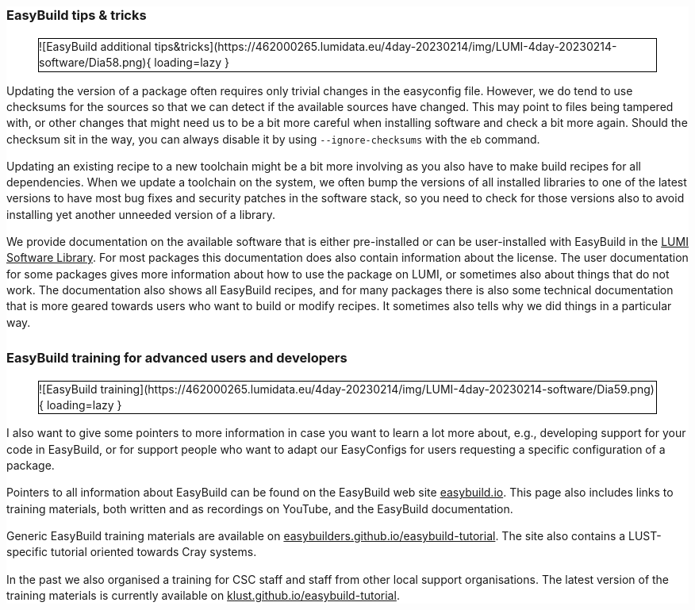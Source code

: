 
### EasyBuild tips & tricks

<figure markdown style="border: 1px solid #000">
  ![EasyBuild additional tips&tricks](https://462000265.lumidata.eu/4day-20230214/img/LUMI-4day-20230214-software/Dia58.png){ loading=lazy }
</figure>

Updating the version of a package often requires only trivial changes in the easyconfig file.
However, we do tend to use checksums for the sources so that we can detect if the available
sources have changed. This may point to files being tampered with, or other changes that might
need us to be a bit more careful when installing software and check a bit more again. 
Should the checksum sit in the way, you can always disable it by using 
`--ignore-checksums` with the `eb` command.

Updating an existing recipe to a new toolchain might be a bit more involving as you also have
to make build recipes for all dependencies. When we update a toolchain on the system, we
often bump the versions of all installed libraries to one of the latest versions to have
most bug fixes and security patches in the software stack, so you need to check for those
versions also to avoid installing yet another unneeded version of a library.

We provide documentation on the available software that is either pre-installed or can be
user-installed with EasyBuild in the 
[LUMI Software Library](https://lumi-supercomputer.github.io/LUMI-EasyBuild-docs/).
For most packages this documentation does also contain information about the license.
The user documentation for some packages gives more information about how to use the
package on LUMI, or sometimes also about things that do not work.
The documentation also shows all EasyBuild recipes, and for many packages there is 
also some technical documentation that is more geared towards users who want to
build or modify recipes. It sometimes also tells why we did things in a particular way.


### EasyBuild training for advanced users and developers

<figure markdown style="border: 1px solid #000">
  ![EasyBuild training](https://462000265.lumidata.eu/4day-20230214/img/LUMI-4day-20230214-software/Dia59.png){ loading=lazy }
</figure>

I also want to give some pointers to more information in case you want to learn a lot more
about, e.g., developing support for your code in EasyBuild, or for support people who want
to adapt our EasyConfigs for users requesting a specific configuration of a package.

Pointers to all information about EasyBuild can be found on the EasyBuild web site 
[easybuild.io](https://easybuild.io/). This
page also includes links to training materials, both written and as recordings on YouTube, and the
EasyBuild documentation.

Generic EasyBuild training materials are available on 
[easybuilders.github.io/easybuild-tutorial](https:/easybuilders.github.io/easybuild-tutorial/).
The site also contains a LUST-specific tutorial oriented towards Cray systems.

In the past we also organised a training for CSC staff and staff from other local support 
organisations. The latest version of the training materials is currently available on
[klust.github.io/easybuild-tutorial](https://klust.github.io/easybuild-tutorial/).
